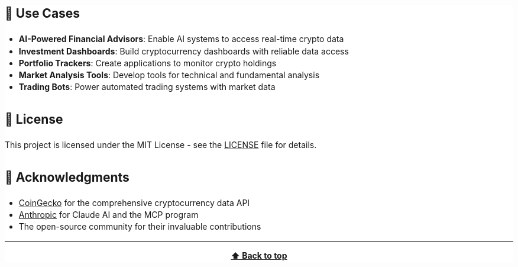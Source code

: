 ## 📱 Use Cases

- **AI-Powered Financial Advisors**: Enable AI systems to access real-time crypto data
- **Investment Dashboards**: Build cryptocurrency dashboards with reliable data access
- **Portfolio Trackers**: Create applications to monitor crypto holdings
- **Market Analysis Tools**: Develop tools for technical and fundamental analysis
- **Trading Bots**: Power automated trading systems with market data

## 📄 License

This project is licensed under the MIT License - see the [LICENSE](LICENSE) file for details.

## 🙏 Acknowledgments

- [CoinGecko](https://www.coingecko.com/) for the comprehensive cryptocurrency data API
- [Anthropic](https://www.anthropic.com/) for Claude AI and the MCP program
- The open-source community for their invaluable contributions

---




<div align="center">

**[⬆ Back to top](#-coingecko-api-server-mcp)**



</div> 
